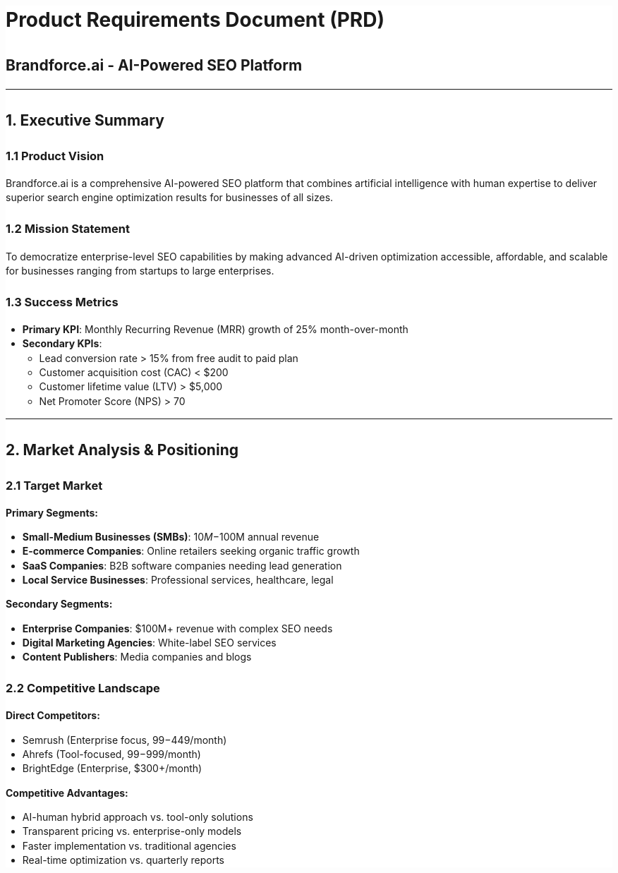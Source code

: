 # Product Requirements Document (PRD)
## Brandforce.ai - AI-Powered SEO Platform

---

## 1. Executive Summary

### 1.1 Product Vision
Brandforce.ai is a comprehensive AI-powered SEO platform that combines artificial intelligence with human expertise to deliver superior search engine optimization results for businesses of all sizes.

### 1.2 Mission Statement
To democratize enterprise-level SEO capabilities by making advanced AI-driven optimization accessible, affordable, and scalable for businesses ranging from startups to large enterprises.

### 1.3 Success Metrics
- **Primary KPI**: Monthly Recurring Revenue (MRR) growth of 25% month-over-month
- **Secondary KPIs**: 
  - Lead conversion rate > 15% from free audit to paid plan
  - Customer acquisition cost (CAC) < $200
  - Customer lifetime value (LTV) > $5,000
  - Net Promoter Score (NPS) > 70

---

## 2. Market Analysis & Positioning

### 2.1 Target Market
**Primary Segments:**
- **Small-Medium Businesses (SMBs)**: $10M-$100M annual revenue
- **E-commerce Companies**: Online retailers seeking organic traffic growth
- **SaaS Companies**: B2B software companies needing lead generation
- **Local Service Businesses**: Professional services, healthcare, legal

**Secondary Segments:**
- **Enterprise Companies**: $100M+ revenue with complex SEO needs
- **Digital Marketing Agencies**: White-label SEO services
- **Content Publishers**: Media companies and blogs

### 2.2 Competitive Landscape
**Direct Competitors:**
- Semrush (Enterprise focus, $99-$449/month)
- Ahrefs (Tool-focused, $99-$999/month)
- BrightEdge (Enterprise, $300+/month)

**Competitive Advantages:**
- AI-human hybrid approach vs. tool-only solutions
- Transparent pricing vs. enterprise-only models
- Faster implementation vs. traditional agencies
- Real-time optimization vs. quarterly reports
